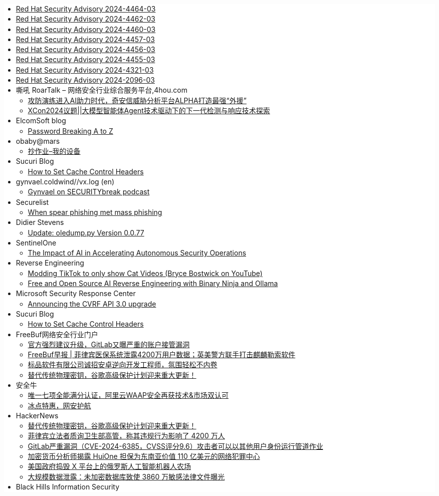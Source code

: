   - [Red Hat Security Advisory 2024-4464-03](https://packetstormsecurity.com/files/179491/RHSA-2024-4464-03.txt)
  - [Red Hat Security Advisory 2024-4462-03](https://packetstormsecurity.com/files/179490/RHSA-2024-4462-03.txt)
  - [Red Hat Security Advisory 2024-4460-03](https://packetstormsecurity.com/files/179489/RHSA-2024-4460-03.txt)
  - [Red Hat Security Advisory 2024-4457-03](https://packetstormsecurity.com/files/179488/RHSA-2024-4457-03.txt)
  - [Red Hat Security Advisory 2024-4456-03](https://packetstormsecurity.com/files/179487/RHSA-2024-4456-03.txt)
  - [Red Hat Security Advisory 2024-4455-03](https://packetstormsecurity.com/files/179486/RHSA-2024-4455-03.txt)
  - [Red Hat Security Advisory 2024-4321-03](https://packetstormsecurity.com/files/179485/RHSA-2024-4321-03.txt)
  - [Red Hat Security Advisory 2024-2096-03](https://packetstormsecurity.com/files/179484/RHSA-2024-2096-03.txt)
- 嘶吼 RoarTalk – 网络安全行业综合服务平台,4hou.com
  - [攻防演练进入AI助力时代，奇安信威胁分析平台ALPHA打造最强“外援”](https://www.4hou.com/posts/vw2X)
  - [XCon2024议题||大模型智能体Agent技术驱动下的下一代检测与响应技术探索](https://www.4hou.com/posts/pnYN)
- ElcomSoft blog
  - [Password Breaking A to Z](https://blog.elcomsoft.com/2024/07/password-breaking-a-to-z/)
- obaby@mars
  - [抄作业–我的设备](https://h4ck.org.cn/2024/07/17545)
- Sucuri Blog
  - [How to Set Cache Control Headers](https://blog.sucuri.net/2024/07/how-to-set-cache-control-headers.html)
- gynvael.coldwind//vx.log (en)
  - [Gynvael on SECURITYbreak podcast](https://gynvael.coldwind.pl/?id=788)
- Securelist
  - [When spear phishing met mass phishing](https://securelist.com/spear-phishing-meets-mass/113125/)
- Didier Stevens
  - [Update: oledump.py Version 0.0.77](https://blog.didierstevens.com/2024/07/11/update-oledump-py-version-0-0-77/)
- SentinelOne
  - [The Impact of AI in Accelerating Autonomous Security Operations](https://www.sentinelone.com/blog/the-impact-of-ai-in-accelerating-autonomous-security-operations/)
- Reverse Engineering
  - [Modding TikTok to only show Cat Videos (Bryce Bostwick on YouTube)](https://www.reddit.com/r/ReverseEngineering/comments/1e0g0c0/modding_tiktok_to_only_show_cat_videos_bryce/)
  - [Free and Open Source AI Reverse Engineering with Binary Ninja and Ollama](https://www.reddit.com/r/ReverseEngineering/comments/1e131xq/free_and_open_source_ai_reverse_engineering_with/)
- Microsoft Security Response Center
  - [Announcing the CVRF API 3.0 upgrade](https://msrc.microsoft.com/blog/2024/07/announcing-the-cvrf-api-3.0-upgrade/)
- Sucuri Blog
  - [How to Set Cache Control Headers](https://blog.sucuri.net/2024/07/how-to-set-cache-control-headers.html)
- FreeBuf网络安全行业门户
  - [官方强烈建议升级，GitLab又曝严重的账户接管漏洞](https://www.freebuf.com/news/405728.html)
  - [FreeBuf早报 | 菲律宾医保系统泄露4200万用户数据；英美警方联手打击麒麟勒索软件](https://www.freebuf.com/news/405725.html)
  - [标品软件有限公司诚招安卓逆向开发工程师，氛围轻松不内卷](https://www.freebuf.com/news/405714.html)
  - [替代传统物理密钥，谷歌高级保护计划迎来重大更新！](https://www.freebuf.com/news/405698.html)
- 安全牛
  - [唯一七项全能满分认证，阿里云WAAP安全再获技术&市场双认可](https://www.aqniu.com/vendor/105601.html)
  - [冰点特惠，网安护航](https://www.aqniu.com/vendor/105609.html)
- HackerNews
  - [替代传统物理密钥，谷歌高级保护计划迎来重大更新！](https://hackernews.cc/archives/53713)
  - [菲律宾立法者质询卫生部高管，称其违规行为影响了 4200 万人](https://hackernews.cc/archives/53711)
  - [GitLab严重漏洞（CVE-2024-6385，CVSS评分9.6）攻击者可以以其他用户身份运行管道作业](https://hackernews.cc/archives/53709)
  - [加密货币分析师揭露 HuiOne 担保为东南亚价值 110 亿美元的网络犯罪中心](https://hackernews.cc/archives/53703)
  - [美国政府捣毁 X 平台上的俄罗斯人工智能机器人农场](https://hackernews.cc/archives/53699)
  - [大规模数据泄露：未加密数据库致使 3860 万敏感法律文件曝光](https://hackernews.cc/archives/53690)
- Black Hills Information Security